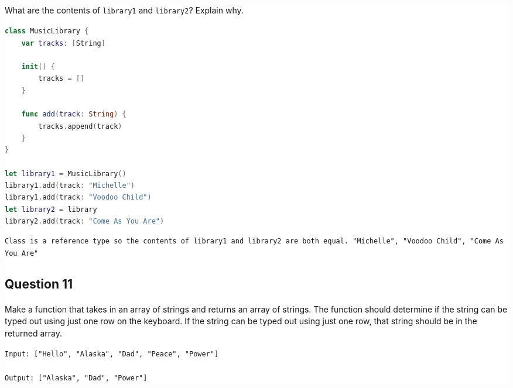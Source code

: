 What are the contents of `library1` and `library2`? Explain why.

```swift
class MusicLibrary {
    var tracks: [String]

    init() {
        tracks = []
    }

    func add(track: String) {
        tracks.append(track)
    }
}

let library1 = MusicLibrary()
library1.add(track: "Michelle")
library1.add(track: "Voodoo Child")
let library2 = library
library2.add(track: "Come As You Are")
```
``Class is a reference type so the contents of library1 and library2 are both equal. "Michelle", "Voodoo Child", "Come As You Are"``
## Question 11

Make a function that takes in an array of strings and returns an array of strings. The function should determine if the string can be typed out using just one row on the keyboard. If the string can be typed out using just one row, that string should be in the returned array.  

```
Input: ["Hello", "Alaska", "Dad", "Peace", "Power"]

Output: ["Alaska", "Dad", "Power"]
```
